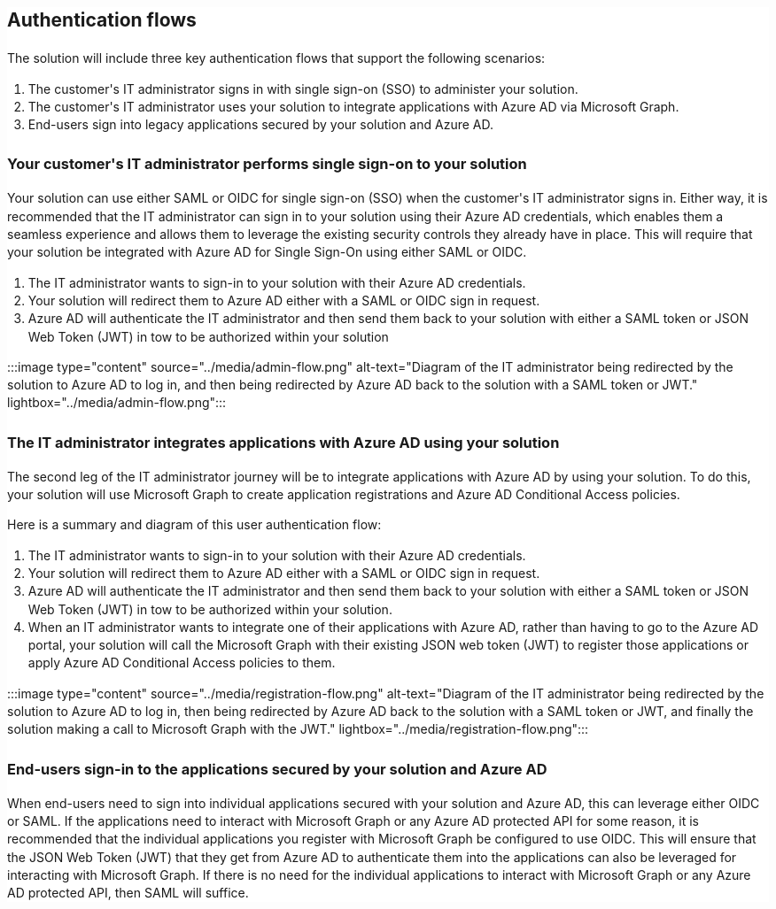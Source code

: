 ## Authentication flows

The solution will include three key authentication flows that support the following scenarios:

1. The customer's IT administrator signs in with single sign-on (SSO) to administer your solution.
2. The customer's IT administrator uses your solution to integrate applications with Azure AD via Microsoft Graph.
3. End-users sign into legacy applications secured by your solution and Azure AD.

### Your customer's IT administrator performs single sign-on to your solution

Your solution can use either SAML or OIDC for single sign-on (SSO) when the customer's IT administrator signs in. Either way, it is recommended that the IT administrator can sign in to your solution using their Azure AD credentials, which enables them a seamless experience and allows them to leverage the existing security controls they already have in place. This will require that your solution be integrated with Azure AD for Single Sign-On using either SAML or OIDC.

1. The IT administrator wants to sign-in to your solution with their Azure AD credentials.
1. Your solution will redirect them to Azure AD either with a SAML or OIDC sign in request.
1.  Azure AD will authenticate the IT administrator and then send them back to your solution with either a SAML token or JSON Web Token (JWT) in tow to be authorized within your solution

:::image type="content" source="../media/admin-flow.png" alt-text="Diagram of the IT administrator being redirected by the solution to Azure AD to log in, and then being redirected by Azure AD back to the solution with a SAML token or JWT." lightbox="../media/admin-flow.png":::

### The IT administrator integrates applications with Azure AD using your solution

The second leg of the IT administrator journey will be to integrate applications with Azure AD by using your solution. To do this, your solution will use Microsoft Graph to create application registrations and Azure AD Conditional Access policies.

Here is a summary and diagram of this user authentication flow:

1. The IT administrator wants to sign-in to your solution with their Azure AD credentials.
1. Your solution will redirect them to Azure AD either with a SAML or OIDC sign in request.
1. Azure AD will authenticate the IT administrator and then send them back to your solution with either a SAML token or JSON Web Token (JWT) in tow to be authorized within your solution.
1. When an IT administrator wants to integrate one of their applications with Azure AD, rather than having to go to the Azure AD portal, your solution will call the Microsoft Graph with their existing JSON web token (JWT) to register those applications or apply Azure AD Conditional Access policies to them.

:::image type="content" source="../media/registration-flow.png" alt-text="Diagram of the IT administrator being redirected by the solution to Azure AD to log in,  then being redirected by Azure AD back to the solution with a SAML token or JWT, and finally the solution making a call to Microsoft Graph with the JWT." lightbox="../media/registration-flow.png":::

### End-users sign-in to the applications secured by your solution and Azure AD

When end-users need to sign into individual applications secured with your solution and Azure AD, this can leverage either OIDC or SAML. If the applications need to interact with Microsoft Graph or any Azure AD protected API for some reason, it is recommended that the individual applications you register with Microsoft Graph be configured to use OIDC. This will ensure that the JSON Web Token (JWT) that they get from Azure AD to authenticate them into the applications can also be leveraged for interacting with Microsoft Graph. If there is no need for the individual applications to interact with Microsoft Graph or any Azure AD protected API, then SAML will suffice.
